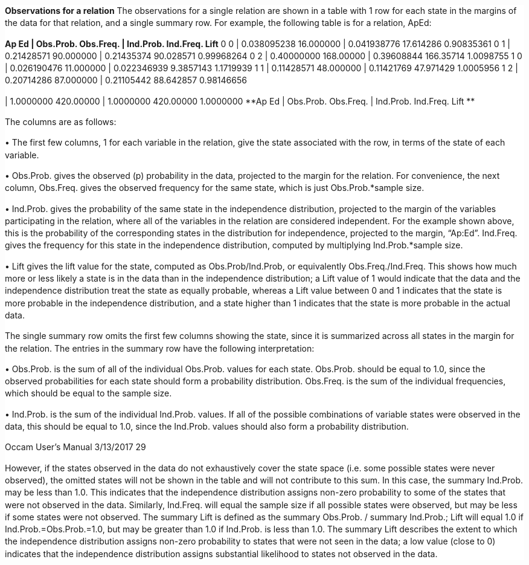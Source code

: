 **Observations for a relation** The observations for a single relation are shown in a table with 1 row for each state in the margins of the data for that relation, and a single summary row. For example, the following table is for a relation, ApEd:

**Ap Ed | Obs.Prob. Obs.Freq. | Ind.Prob. Ind.Freq. Lift** 0 0 | 0.038095238 16.000000 | 0.041938776 17.614286 0.90835361 0 1 | 0.21428571 90.000000 | 0.21435374 90.028571 0.99968264 0 2 | 0.40000000 168.00000 | 0.39608844 166.35714 1.0098755 1 0 | 0.026190476 11.000000 | 0.022346939 9.3857143 1.1719939 1 1 | 0.11428571 48.000000 | 0.11421769 47.971429 1.0005956 1 2 | 0.20714286 87.000000 | 0.21105442 88.642857 0.98146656

| 1.0000000 420.00000 | 1.0000000 420.00000 1.0000000 **Ap Ed | Obs.Prob. Obs.Freq. | Ind.Prob. Ind.Freq. Lift **

The columns are as follows:

• The first few columns, 1 for each variable in the relation, give the state associated with the row, in terms of the state of each variable.

• Obs.Prob. gives the observed (p) probability in the data, projected to the margin for the relation. For convenience, the next column, Obs.Freq. gives the observed frequency for the same state, which is just Obs.Prob.\*sample size.

• Ind.Prob. gives the probability of the same state in the independence distribution, projected to the margin of the variables participating in the relation, where all of the variables in the relation are considered independent. For the example shown above, this is the probability of the corresponding states in the distribution for independence, projected to the margin, “Ap:Ed”. Ind.Freq. gives the frequency for this state in the independence distribution, computed by multiplying Ind.Prob.\*sample size.

• Lift gives the lift value for the state, computed as Obs.Prob/Ind.Prob, or equivalently Obs.Freq./Ind.Freq. This shows how much more or less likely a state is in the data than in the independence distribution; a Lift value of 1 would indicate that the data and the independence distribution treat the state as equally probable, whereas a Lift value between 0 and 1 indicates that the state is more probable in the independence distribution, and a state higher than 1 indicates that the state is more probable in the actual data.

The single summary row omits the first few columns showing the state, since it is summarized across all states in the margin for the relation. The entries in the summary row have the following interpretation:

• Obs.Prob. is the sum of all of the individual Obs.Prob. values for each state. Obs.Prob. should be equal to 1.0, since the observed probabilities for each state should form a probability distribution. Obs.Freq. is the sum of the individual frequencies, which should be equal to the sample size.

• Ind.Prob. is the sum of the individual Ind.Prob. values. If all of the possible combinations of variable states were observed in the data, this should be equal to 1.0, since the Ind.Prob. values should also form a probability distribution.

Occam User’s Manual 3/13/2017 29

However, if the states observed in the data do not exhaustively cover the state space (i.e. some possible states were never observed), the omitted states will not be shown in the table and will not contribute to this sum. In this case, the summary Ind.Prob. may be less than 1.0. This indicates that the independence distribution assigns non-zero probability to some of the states that were not observed in the data. Similarly, Ind.Freq. will equal the sample size if all possible states were observed, but may be less if some states were not observed. The summary Lift is defined as the summary Obs.Prob. / summary Ind.Prob.; Lift will equal 1.0 if Ind.Prob.=Obs.Prob.=1.0, but may be greater than 1.0 if Ind.Prob. is less than 1.0. The summary Lift describes the extent to which the independence distribution assigns non-zero probability to states that were not seen in the data; a low value (close to 0) indicates that the independence distribution assigns substantial likelihood to states not observed in the data.
